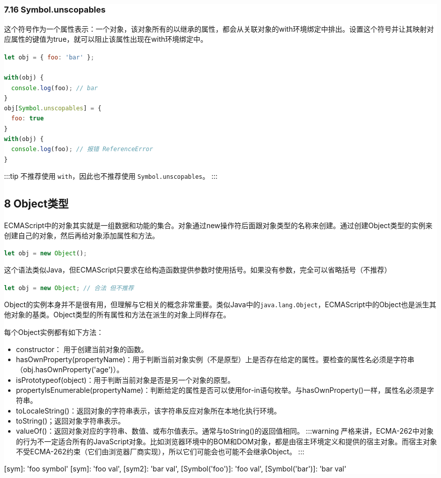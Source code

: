 ### 7.16 Symbol.unscopables
这个符号作为一个属性表示：一个对象，该对象所有的以继承的属性，都会从关联对象的with环境绑定中排出。设置这个符号并让其映射对应属性的键值为true，就可以阻止该属性出现在with环境绑定中。
```js
let obj = { foo: 'bar' };

with(obj) {
  console.log(foo); // bar
}
obj[Symbol.unscopables] = {
  foo: true
}
with(obj) {
  console.log(foo); // 报错 ReferenceError
}
```
:::tip
不推荐使用 `with`，因此也不推荐使用 `Symbol.unscopables`。
:::
## 8 Object类型
ECMAScript中的对象其实就是一组数据和功能的集合。对象通过new操作符后面跟对象类型的名称来创建。通过创建Object类型的实例来创建自己的对象，然后再给对象添加属性和方法。
```js
let obj = new Object();
```
这个语法类似Java，但ECMAScript只要求在给构造函数提供参数时使用括号。如果没有参数，完全可以省略括号（不推荐）
```js
let obj = new Object; // 合法 但不推荐
```
Object的实例本身并不是很有用，但理解与它相关的概念非常重要。类似Java中的`java.lang.Object`，ECMAScript中的Object也是派生其他对象的基类。Object类型的所有属性和方法在派生的对象上同样存在。

每个Object实例都有如下方法：
- constructor： 用于创建当前对象的函数。
- hasOwnProperty(propertyName)：用于判断当前对象实例（不是原型）上是否存在给定的属性。要检查的属性名必须是字符串（obj.hasOwnProperty('age')）。
- isPrototypeof(object)：用于判断当前对象是否是另一个对象的原型。
- propertyIsEnumerable(propertyName)：判断给定的属性是否可以使用for-in语句枚举。与hasOwnProperty()一样，属性名必须是字符串。
- toLocaleString()：返回对象的字符串表示，该字符串反应对象所在本地化执行环境。
- toString()；返回对象字符串表示。
- valueOf()：返回对象对应的字符串、数值、或布尔值表示。通常与toString()的返回值相同。
:::warning
严格来讲，ECMA-262中对象的行为不一定适合所有的JavaScript对象。比如浏览器环境中的BOM和DOM对象，都是由宿主环境定义和提供的宿主对象。而宿主对象不受ECMA-262约束（它们由浏览器厂商实现），所以它们可能会也可能不会继承Object。
:::






<Utterances />
<style>
  table {
    margin: 0 auto;
  }
</style>

  [sym]: 'foo symbol'
  [sym]: 'foo val',
  [sym2]: 'bar val',
  [Symbol('foo')]: 'foo val',
  [Symbol('bar')]: 'bar val'